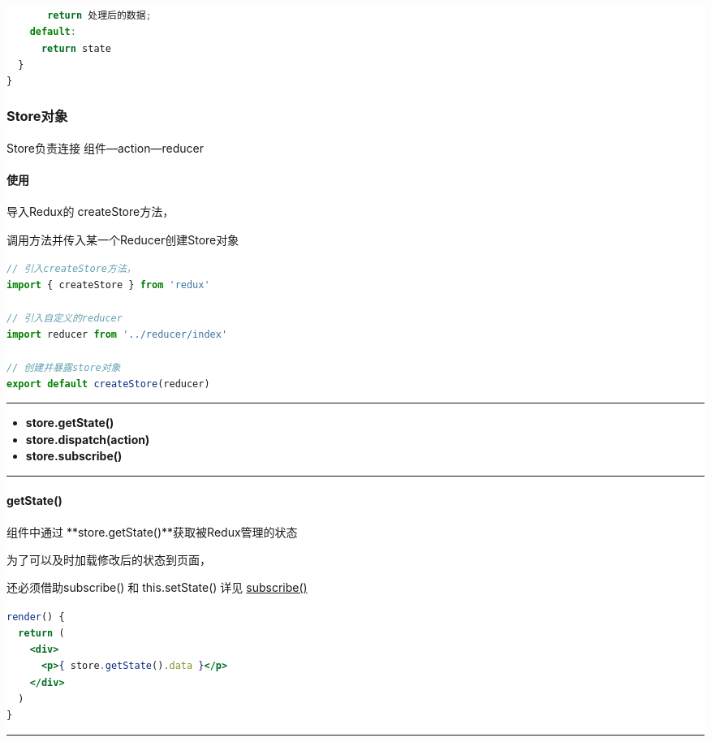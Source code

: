 ```js
       return 处理后的数据;
    default:
      return state      
  }      
}
```





### Store对象

Store负责连接  组件—action—reducer

#### 使用

导入Redux的 createStore方法，

调用方法并传入某一个Reducer创建Store对象

```js
// 引入createStore方法，
import { createStore } from 'redux'

// 引入自定义的reducer
import reducer from '../reducer/index'

// 创建并暴露store对象
export default createStore(reducer)
```

---

- **store.getState()**
- **store.dispatch(action)**
- **store.subscribe()**

---

#### getState()

组件中通过 **store.getState()**获取被Redux管理的状态

为了可以及时加载修改后的状态到页面，

还必须借助subscribe() 和 this.setState()   详见 [subscribe()]()

```jsx
render() {
  return (
    <div>
      <p>{ store.getState().data }</p>
    </div>
  )
}
```

---